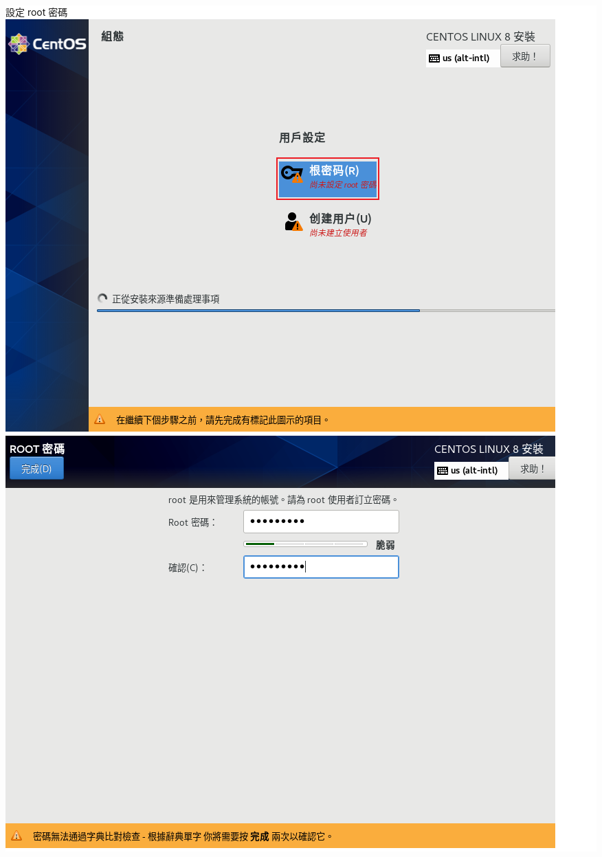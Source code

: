 
設定 root 密碼
![](img/Pasted%20image%2020210107133745.png) ![](img/Pasted%20image%2020210107133804.png)
